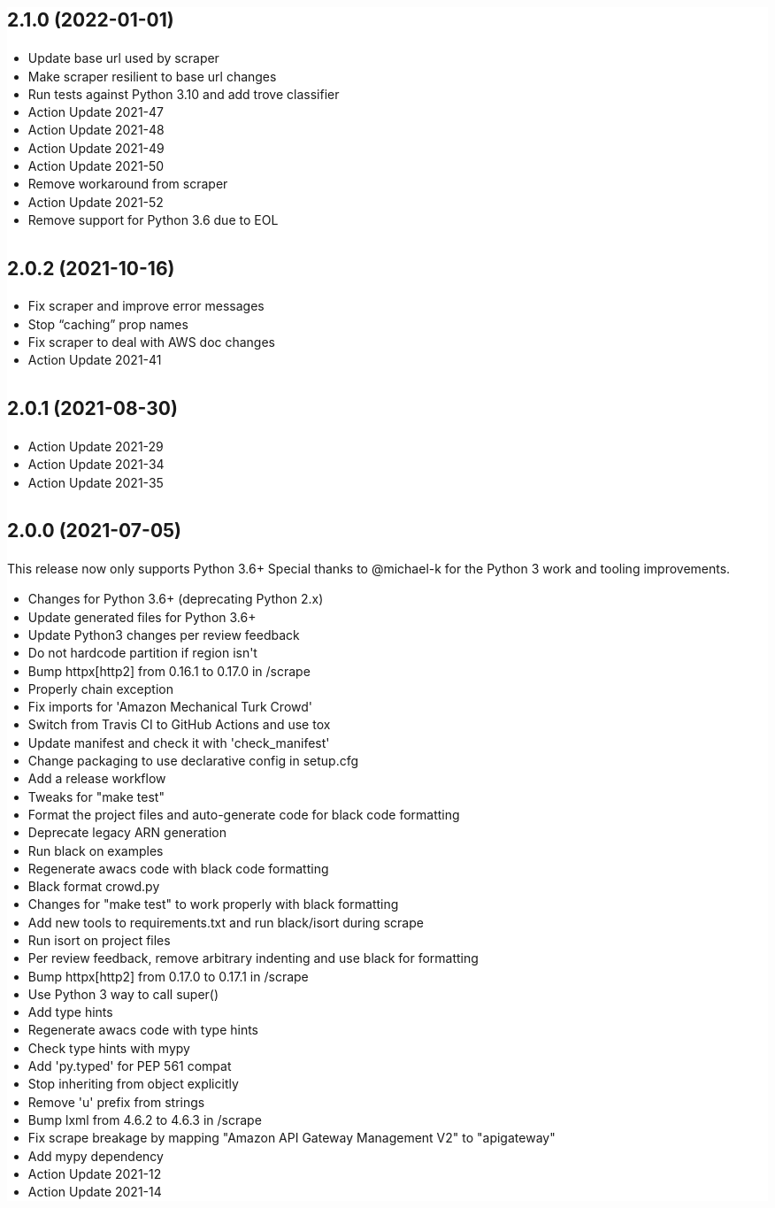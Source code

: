 ## 2.1.0 (2022-01-01)
* Update base url used by scraper
* Make scraper resilient to base url changes
* Run tests against Python 3.10 and add trove classifier
* Action Update 2021-47
* Action Update 2021-48
* Action Update 2021-49
* Action Update 2021-50
* Remove workaround from scraper
* Action Update 2021-52
* Remove support for Python 3.6 due to EOL

## 2.0.2 (2021-10-16)
* Fix scraper and improve error messages
* Stop “caching” prop names
* Fix scraper to deal with AWS doc changes
* Action Update 2021-41

## 2.0.1 (2021-08-30)
* Action Update 2021-29
* Action Update 2021-34
* Action Update 2021-35

## 2.0.0 (2021-07-05)
This release now only supports Python 3.6+
Special thanks to @michael-k for the Python 3 work and tooling improvements.

* Changes for Python 3.6+ (deprecating Python 2.x)
* Update generated files for Python 3.6+
* Update Python3 changes per review feedback
* Do not hardcode partition if region isn't
* Bump httpx[http2] from 0.16.1 to 0.17.0 in /scrape
* Properly chain exception
* Fix imports for 'Amazon Mechanical Turk Crowd'
* Switch from Travis CI to GitHub Actions and use tox
* Update manifest and check it with 'check_manifest'
* Change packaging to use declarative config in setup.cfg
* Add a release workflow
* Tweaks for "make test"
* Format the project files and auto-generate code for black code formatting
* Deprecate legacy ARN generation
* Run black on examples
* Regenerate awacs code with black code formatting
* Black format crowd.py
* Changes for "make test" to work properly with black formatting
* Add new tools to requirements.txt and run black/isort during scrape
* Run isort on project files
* Per review feedback, remove arbitrary indenting and use black for formatting
* Bump httpx[http2] from 0.17.0 to 0.17.1 in /scrape
* Use Python 3 way to call super()
* Add type hints
* Regenerate awacs code with type hints
* Check type hints with mypy
* Add 'py.typed' for PEP 561 compat
* Stop inheriting from object explicitly
* Remove 'u' prefix from strings
* Bump lxml from 4.6.2 to 4.6.3 in /scrape
* Fix scrape breakage by mapping "Amazon API Gateway Management V2" to "apigateway"
* Add mypy dependency
* Action Update 2021-12
* Action Update 2021-14